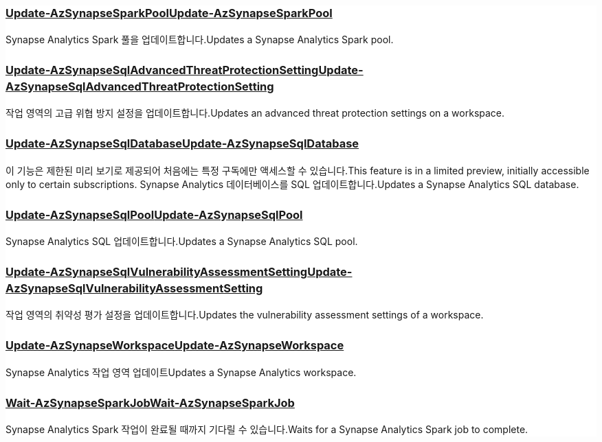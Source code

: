 ### [<span data-ttu-id="9227b-299">Update-AzSynapseSparkPool</span><span class="sxs-lookup"><span data-stu-id="9227b-299">Update-AzSynapseSparkPool</span></span>](Update-AzSynapseSparkPool.md)
<span data-ttu-id="9227b-300">Synapse Analytics Spark 풀을 업데이트합니다.</span><span class="sxs-lookup"><span data-stu-id="9227b-300">Updates a Synapse Analytics Spark pool.</span></span>

### [<span data-ttu-id="9227b-301">Update-AzSynapseSqlAdvancedThreatProtectionSetting</span><span class="sxs-lookup"><span data-stu-id="9227b-301">Update-AzSynapseSqlAdvancedThreatProtectionSetting</span></span>](Update-AzSynapseSqlAdvancedThreatProtectionSetting.md)
<span data-ttu-id="9227b-302">작업 영역의 고급 위협 방지 설정을 업데이트합니다.</span><span class="sxs-lookup"><span data-stu-id="9227b-302">Updates an advanced threat protection settings on a workspace.</span></span>

### [<span data-ttu-id="9227b-303">Update-AzSynapseSqlDatabase</span><span class="sxs-lookup"><span data-stu-id="9227b-303">Update-AzSynapseSqlDatabase</span></span>](Update-AzSynapseSqlDatabase.md)
<span data-ttu-id="9227b-304">이 기능은 제한된 미리 보기로 제공되어 처음에는 특정 구독에만 액세스할 수 있습니다.</span><span class="sxs-lookup"><span data-stu-id="9227b-304">This feature is in a limited preview, initially accessible only to certain subscriptions.</span></span> <span data-ttu-id="9227b-305">Synapse Analytics 데이터베이스를 SQL 업데이트합니다.</span><span class="sxs-lookup"><span data-stu-id="9227b-305">Updates a Synapse Analytics SQL database.</span></span>

### [<span data-ttu-id="9227b-306">Update-AzSynapseSqlPool</span><span class="sxs-lookup"><span data-stu-id="9227b-306">Update-AzSynapseSqlPool</span></span>](Update-AzSynapseSqlPool.md)
<span data-ttu-id="9227b-307">Synapse Analytics SQL 업데이트합니다.</span><span class="sxs-lookup"><span data-stu-id="9227b-307">Updates a Synapse Analytics SQL pool.</span></span>

### [<span data-ttu-id="9227b-308">Update-AzSynapseSqlVulnerabilityAssessmentSetting</span><span class="sxs-lookup"><span data-stu-id="9227b-308">Update-AzSynapseSqlVulnerabilityAssessmentSetting</span></span>](Update-AzSynapseSqlVulnerabilityAssessmentSetting.md)
<span data-ttu-id="9227b-309">작업 영역의 취약성 평가 설정을 업데이트합니다.</span><span class="sxs-lookup"><span data-stu-id="9227b-309">Updates the vulnerability assessment settings of a workspace.</span></span>

### [<span data-ttu-id="9227b-310">Update-AzSynapseWorkspace</span><span class="sxs-lookup"><span data-stu-id="9227b-310">Update-AzSynapseWorkspace</span></span>](Update-AzSynapseWorkspace.md)
<span data-ttu-id="9227b-311">Synapse Analytics 작업 영역 업데이트</span><span class="sxs-lookup"><span data-stu-id="9227b-311">Updates a Synapse Analytics workspace.</span></span>

### [<span data-ttu-id="9227b-312">Wait-AzSynapseSparkJob</span><span class="sxs-lookup"><span data-stu-id="9227b-312">Wait-AzSynapseSparkJob</span></span>](Wait-AzSynapseSparkJob.md)
<span data-ttu-id="9227b-313">Synapse Analytics Spark 작업이 완료될 때까지 기다릴 수 있습니다.</span><span class="sxs-lookup"><span data-stu-id="9227b-313">Waits for a Synapse Analytics Spark job to complete.</span></span>

